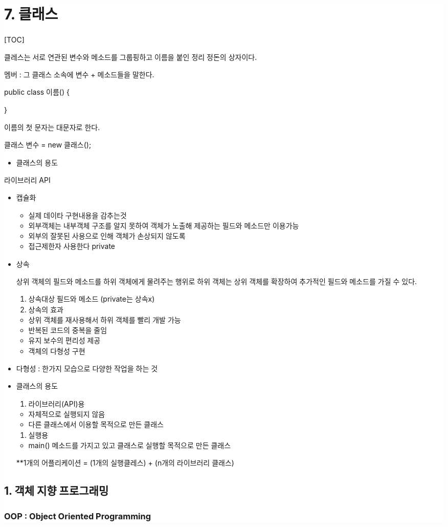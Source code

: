 # 7. 클래스

[TOC]

클레스는 서로 연관된 변수와 메소드를 그룹핑하고 이름을 붙인 정리 정돈의 상자이다.

멤버 : 그 클래스 소속에 변수 + 메소드들을 말한다.

public class 이름() {

}

이름의 첫 문자는 대문자로 한다.

클래스 변수 = new 클래스();

- 클래스의 용도

라이브러리 API

- 캡슐화

  - 실제 데이타 구현내용을 감추는것
  - 외부객체는 내부객체 구조를 알지 못하여 객체가 노출해 제공하는 필드와 메소드만 이용가능
  - 외부의 잘못된 사용으로 인해 객체가 손상되지 않도록
  - 접근제한자 사용한다 private

- 상속

  상위 객체의 필드와 메소드를 하위 객체에게 물려주는 행위로 하위 객체는 상위 객체를 확장하여 추가적인 필드와 메소드를 가질 수 있다.

  1. 상속대상 필드와 메소드 (private는 상속x)
  2. 상속의 효과

  - 상위 객체를 재사용해서 하위 객체를 빨리 개발 가능
  - 반복된 코드의 중복을 줄임
  - 유지 보수의 편리성 제공
  - 객체의 다형성 구현

- 다형성 : 한가지 모습으로 다양한 작업을 하는 것

- 클래스의 용도

  1. 라이브러리(API)용

  - 자체적으로 실행되지 않음
  - 다른 클래스에서 이용할 목적으로 만든 클래스

  1. 실행용

  - main() 메소드를 가지고 있고 클래스로 실행할 목적으로 만든 클래스

  **1개의 어플리케이션 = (1개의 실행클레스) + (n개의 라이브러리 클래스)



## 1. 객체 지향 프로그래밍

### OOP : Object Oriented Programming
